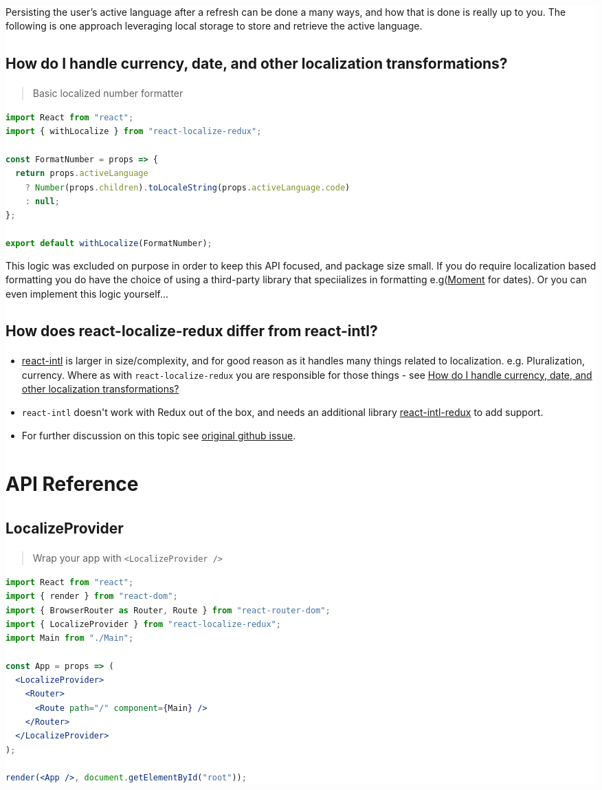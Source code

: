 Persisting the user’s active language after a refresh can be done a many ways, and how that is done is really up to you.
The following is one approach leveraging local storage to store and retrieve the active language.

## How do I handle currency, date, and other localization transformations?

> Basic localized number formatter

```jsx
import React from "react";
import { withLocalize } from "react-localize-redux";

const FormatNumber = props => {
  return props.activeLanguage
    ? Number(props.children).toLocaleString(props.activeLanguage.code)
    : null;
};

export default withLocalize(FormatNumber);
```

This logic was excluded on purpose in order to keep this API focused, and package size small. If you do require localization based formatting you do have the choice of using a third-party library that speciializes in formatting e.g([Moment](https://momentjs.com/) for dates). Or you can even implement this logic yourself...

## How does react-localize-redux differ from react-intl?

* [react-intl](https://github.com/yahoo/react-intl) is larger in size/complexity, and for good reason as it handles many things related to localization. e.g. Pluralization, currency. Where as with `react-localize-redux` you are responsible for those things - see [How do I handle currency, date, and other localization transformations?](#how-do-i-handle-currency-date-and-other-localization-transformations)

* `react-intl` doesn't work with Redux out of the box, and needs an additional library [react-intl-redux](https://github.com/ratson/react-intl-redux) to add support.

* For further discussion on this topic see [original github issue](https://github.com/ryandrewjohnson/react-localize-redux/issues/21).

# API Reference

## LocalizeProvider

> Wrap your app with `<LocalizeProvider />`

```jsx
import React from "react";
import { render } from "react-dom";
import { BrowserRouter as Router, Route } from "react-router-dom";
import { LocalizeProvider } from "react-localize-redux";
import Main from "./Main";

const App = props => (
  <LocalizeProvider>
    <Router>
      <Route path="/" component={Main} />
    </Router>
  </LocalizeProvider>
);

render(<App />, document.getElementById("root"));
```

